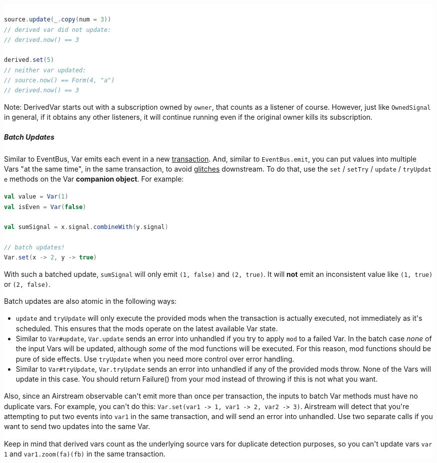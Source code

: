 ```scala

source.update(_.copy(num = 3))
// derived var did not update:
// derived.now() == 3

derived.set(5)
// neither var updated:
// source.now() == Form(4, "a")
// derived.now() == 3
```

Note: DerivedVar starts out with a subscription owned by `owner`, that counts as a listener of course. However, just like `OwnedSignal` in general, if it obtains any other listeners, it will continue running even if the original owner kills its subscription.

##### Batch Updates

Similar to EventBus, Var emits each event in a new [transaction](#transactions). And, similar to `EventBus.emit`, you can put values into multiple Vars "at the same time", in the same transaction, to avoid [glitches](#frp-glitches) downstream. To do that, use the `set` / `setTry` / `update` / `tryUpdate` methods on the Var **companion object**. For example:

```scala
val value = Var(1)
val isEven = Var(false)

val sumSignal = x.signal.combineWith(y.signal)

// batch updates!
Var.set(x -> 2, y -> true)
```

With such a batched update, `sumSignal` will only emit `(1, false)` and `(2, true)`. It will **not** emit an inconsistent value like `(1, true)` or `(2, false)`.

Batch updates are also atomic in the following ways:
* `update` and `tryUpdate` will only execute the provided mods when the transaction is actually executed, not immediately as it's scheduled. This ensures that the mods operate on the latest available Var state.
* Similar to `Var#update`, `Var.update` sends an error into unhandled if you try to apply `mod` to a failed Var. In the batch case _none_ of the input Vars will be updated, although _some_ of the mod functions will be executed. For this reason, mod functions should be pure of side effects. Use `tryUpdate` when you need more control over error handling.
* Similar to `Var#tryUpdate`, `Var.tryUpdate` sends an error into unhandled if any of the provided mods throw. None of the Vars will update in this case. You should return Failure() from your mod instead of throwing if this is not what you want.

Also, since an Airstream observable can't emit more than once per transaction, the inputs to batch Var methods must have no duplicate vars. For example, you can't do this: `Var.set(var1 -> 1, var1 -> 2, var2 -> 3)`. Airstream will detect that you're attempting to put two events into `var1` in the same transaction, and will send an error into unhandled. Use two separate calls if you want to send two updates into the same Var.  

Keep in mind that derived vars count as the underlying source vars for duplicate detection purposes, so you can't update vars `var1` and `var1.zoom(fa)(fb)` in the same transaction.
